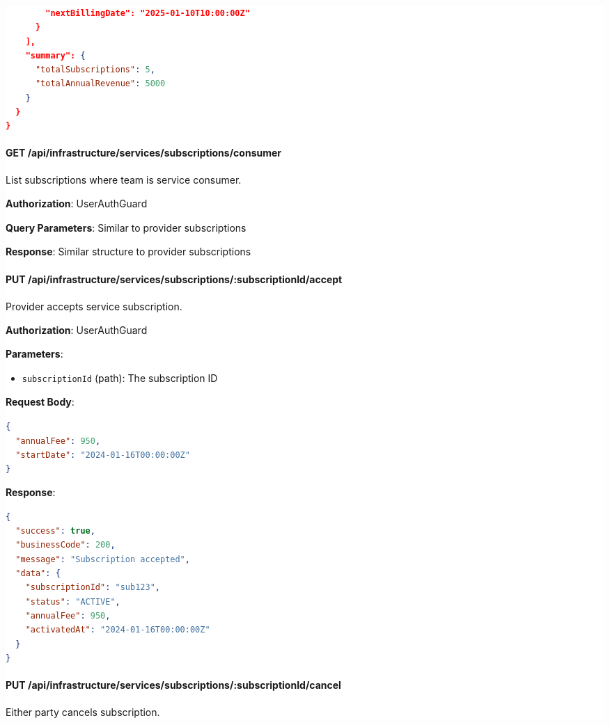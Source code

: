 ```json
        "nextBillingDate": "2025-01-10T10:00:00Z"
      }
    ],
    "summary": {
      "totalSubscriptions": 5,
      "totalAnnualRevenue": 5000
    }
  }
}
```

#### GET /api/infrastructure/services/subscriptions/consumer
List subscriptions where team is service consumer.

**Authorization**: UserAuthGuard

**Query Parameters**: Similar to provider subscriptions

**Response**: Similar structure to provider subscriptions

#### PUT /api/infrastructure/services/subscriptions/:subscriptionId/accept
Provider accepts service subscription.

**Authorization**: UserAuthGuard

**Parameters**:
- `subscriptionId` (path): The subscription ID

**Request Body**:
```json
{
  "annualFee": 950,
  "startDate": "2024-01-16T00:00:00Z"
}
```

**Response**:
```json
{
  "success": true,
  "businessCode": 200,
  "message": "Subscription accepted",
  "data": {
    "subscriptionId": "sub123",
    "status": "ACTIVE",
    "annualFee": 950,
    "activatedAt": "2024-01-16T00:00:00Z"
  }
}
```

#### PUT /api/infrastructure/services/subscriptions/:subscriptionId/cancel
Either party cancels subscription.

